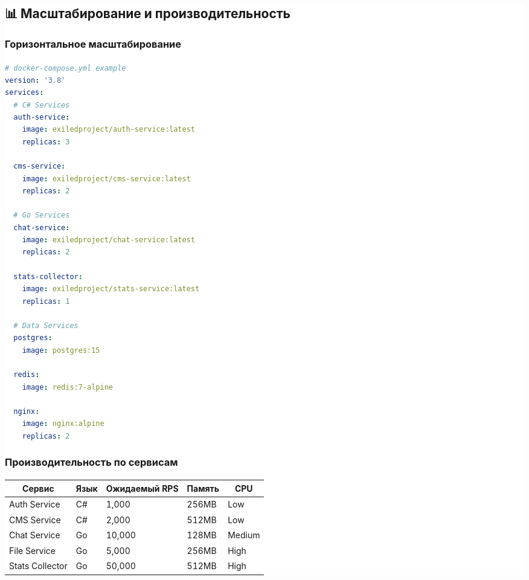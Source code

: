 ## 📊 Масштабирование и производительность

### Горизонтальное масштабирование

```yaml
# docker-compose.yml example
version: '3.8'
services:
  # C# Services
  auth-service:
    image: exiledproject/auth-service:latest
    replicas: 3

  cms-service:
    image: exiledproject/cms-service:latest
    replicas: 2

  # Go Services
  chat-service:
    image: exiledproject/chat-service:latest
    replicas: 2

  stats-collector:
    image: exiledproject/stats-service:latest
    replicas: 1

  # Data Services
  postgres:
    image: postgres:15

  redis:
    image: redis:7-alpine

  nginx:
    image: nginx:alpine
    replicas: 2
```

### Производительность по сервисам

| Сервис          | Язык | Ожидаемый RPS | Память | CPU    |
|-----------------|------|---------------|--------|--------|
| Auth Service    | C#   | 1,000         | 256MB  | Low    |
| CMS Service     | C#   | 2,000         | 512MB  | Low    |
| Chat Service    | Go   | 10,000        | 128MB  | Medium |
| File Service    | Go   | 5,000         | 256MB  | High   |
| Stats Collector | Go   | 50,000        | 512MB  | High   |
